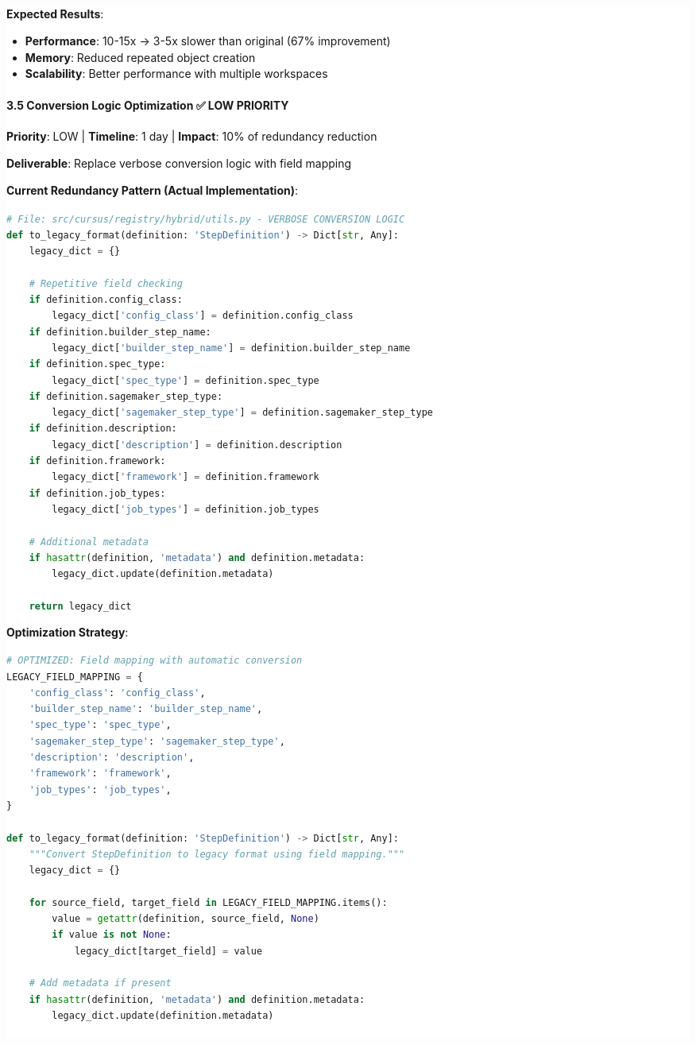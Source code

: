 **Expected Results**:
- **Performance**: 10-15x → 3-5x slower than original (67% improvement)
- **Memory**: Reduced repeated object creation
- **Scalability**: Better performance with multiple workspaces

#### 3.5 Conversion Logic Optimization ✅ **LOW PRIORITY**

**Priority**: LOW | **Timeline**: 1 day | **Impact**: 10% of redundancy reduction

**Deliverable**: Replace verbose conversion logic with field mapping

**Current Redundancy Pattern (Actual Implementation)**:
```python
# File: src/cursus/registry/hybrid/utils.py - VERBOSE CONVERSION LOGIC
def to_legacy_format(definition: 'StepDefinition') -> Dict[str, Any]:
    legacy_dict = {}
    
    # Repetitive field checking
    if definition.config_class:
        legacy_dict['config_class'] = definition.config_class
    if definition.builder_step_name:
        legacy_dict['builder_step_name'] = definition.builder_step_name
    if definition.spec_type:
        legacy_dict['spec_type'] = definition.spec_type
    if definition.sagemaker_step_type:
        legacy_dict['sagemaker_step_type'] = definition.sagemaker_step_type
    if definition.description:
        legacy_dict['description'] = definition.description
    if definition.framework:
        legacy_dict['framework'] = definition.framework
    if definition.job_types:
        legacy_dict['job_types'] = definition.job_types
    
    # Additional metadata
    if hasattr(definition, 'metadata') and definition.metadata:
        legacy_dict.update(definition.metadata)
    
    return legacy_dict
```

**Optimization Strategy**:
```python
# OPTIMIZED: Field mapping with automatic conversion
LEGACY_FIELD_MAPPING = {
    'config_class': 'config_class',
    'builder_step_name': 'builder_step_name',
    'spec_type': 'spec_type',
    'sagemaker_step_type': 'sagemaker_step_type',
    'description': 'description',
    'framework': 'framework',
    'job_types': 'job_types',
}

def to_legacy_format(definition: 'StepDefinition') -> Dict[str, Any]:
    """Convert StepDefinition to legacy format using field mapping."""
    legacy_dict = {}
    
    for source_field, target_field in LEGACY_FIELD_MAPPING.items():
        value = getattr(definition, source_field, None)
        if value is not None:
            legacy_dict[target_field] = value
    
    # Add metadata if present
    if hasattr(definition, 'metadata') and definition.metadata:
        legacy_dict.update(definition.metadata)
    
```